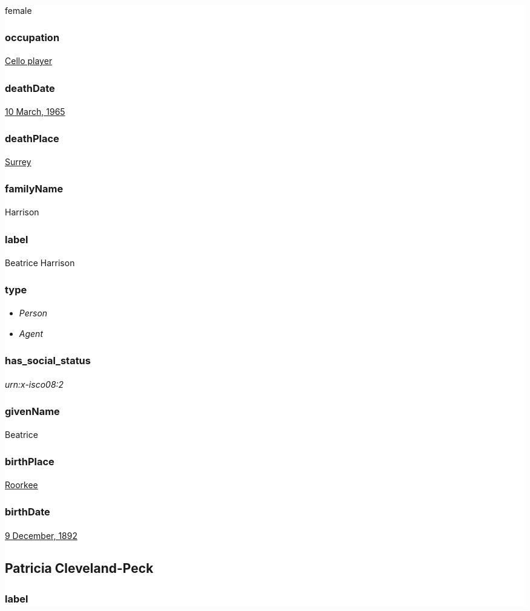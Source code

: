 
female

### occupation


[Cello player](#Cello-player)

### deathDate


[10 March, 1965](#10-March-1965)

### deathPlace


[Surrey](#Surrey)

### familyName


Harrison

### label


Beatrice Harrison

### type

 - *Person*

 - *Agent*

### has_social_status


*urn:x-isco08:2*

### givenName


Beatrice

### birthPlace


[Roorkee](#Roorkee)

### birthDate


[9 December, 1892](#9-December-1892)

## Patricia Cleveland-Peck

### label
